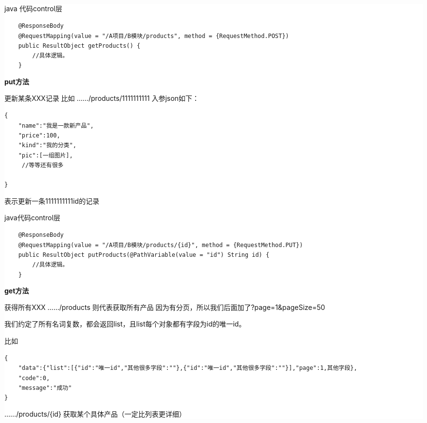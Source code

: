 java 代码control层

```
    @ResponseBody
    @RequestMapping(value = "/A项目/B模块/products", method = {RequestMethod.POST})
    public ResultObject getProducts() {
        //具体逻辑。
    }
```

**put方法**

更新某条XXX记录
比如 ……/products/1111111111
入参json如下：

```
{
    "name":"我是一款新产品",
    "price":100,
    "kind":"我的分类",
    "pic":[一组图片],
     //等等还有很多

}
```

表示更新一条1111111111id的记录

java代码control层

```
    @ResponseBody
    @RequestMapping(value = "/A项目/B模块/products/{id}", method = {RequestMethod.PUT})
    public ResultObject putProducts(@PathVariable(value = "id") String id) {
        //具体逻辑。
    }
```

**get方法**

获得所有XXX
……/products 则代表获取所有产品
因为有分页，所以我们后面加了?page=1&pageSize=50

我们约定了所有名词复数，都会返回list，且list每个对象都有字段为id的唯一id。

比如

```
{
    "data":{"list":[{"id":"唯一id","其他很多字段":""},{"id":"唯一id","其他很多字段":""}],"page":1,其他字段},
    "code":0,
    "message":"成功"
}
```

……/products/{id} 获取某个具体产品（一定比列表更详细）

